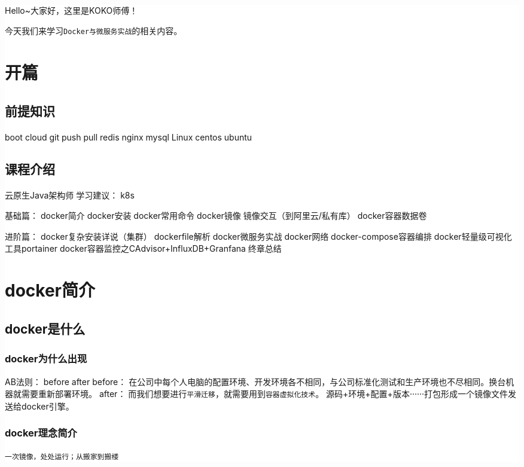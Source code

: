 Hello~大家好，这里是KOKO师傅！

今天我们来学习`Docker与微服务实战`的相关内容。

# 开篇

## 前提知识
boot cloud
git push pull redis nginx mysql
Linux centos ubuntu

## 课程介绍

云原生Java架构师
学习建议： k8s

基础篇：
docker简介
docker安装
docker常用命令
docker镜像
镜像交互（到阿里云/私有库）
docker容器数据卷

进阶篇：
docker复杂安装详说（集群）
dockerfile解析
docker微服务实战
docker网络
docker-compose容器编排
docker轻量级可视化工具portainer
docker容器监控之CAdvisor+InfluxDB+Granfana
终章总结

# docker简介
## docker是什么
### docker为什么出现

AB法则： before after
before：
在公司中每个人电脑的配置环境、开发环境各不相同，与公司标准化测试和生产环境也不尽相同。换台机器就需要重新部署环境。
after：
而我们想要进行`平滑迁移`，就需要用到`容器虚拟化技术`。
源码+环境+配置+版本······打包形成一个镜像文件发送给docker引擎。

### docker理念简介

`一次镜像，处处运行；从搬家到搬楼`
